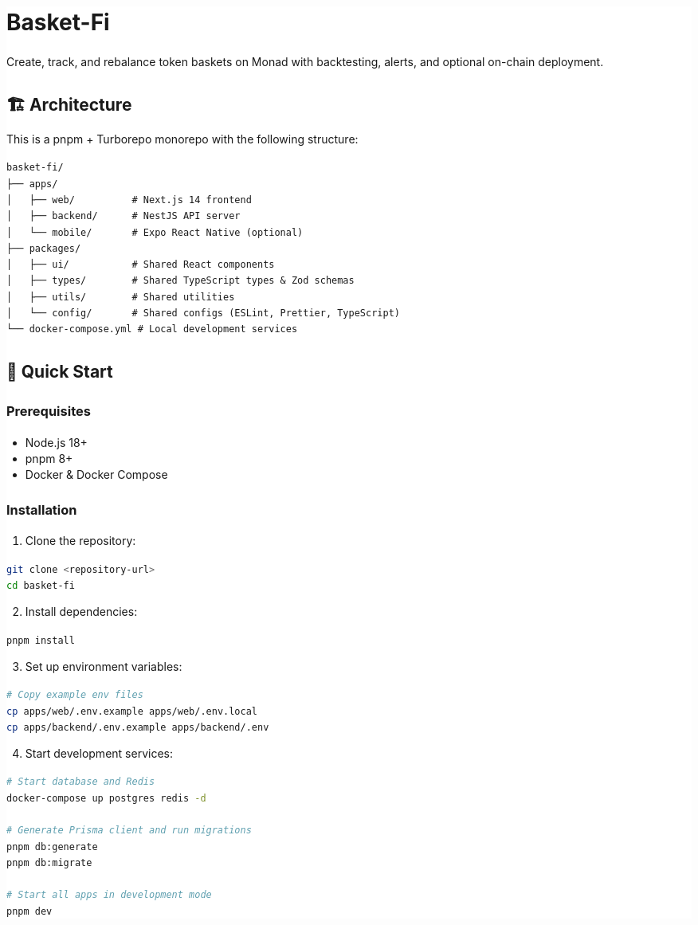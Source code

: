 # Basket-Fi

Create, track, and rebalance token baskets on Monad with backtesting, alerts, and optional on-chain deployment.

## 🏗️ Architecture

This is a pnpm + Turborepo monorepo with the following structure:

```
basket-fi/
├── apps/
│   ├── web/          # Next.js 14 frontend
│   ├── backend/      # NestJS API server
│   └── mobile/       # Expo React Native (optional)
├── packages/
│   ├── ui/           # Shared React components
│   ├── types/        # Shared TypeScript types & Zod schemas
│   ├── utils/        # Shared utilities
│   └── config/       # Shared configs (ESLint, Prettier, TypeScript)
└── docker-compose.yml # Local development services
```

## 🚀 Quick Start

### Prerequisites

- Node.js 18+
- pnpm 8+
- Docker & Docker Compose

### Installation

1. Clone the repository:
```bash
git clone <repository-url>
cd basket-fi
```

2. Install dependencies:
```bash
pnpm install
```

3. Set up environment variables:
```bash
# Copy example env files
cp apps/web/.env.example apps/web/.env.local
cp apps/backend/.env.example apps/backend/.env
```

4. Start development services:
```bash
# Start database and Redis
docker-compose up postgres redis -d

# Generate Prisma client and run migrations
pnpm db:generate
pnpm db:migrate

# Start all apps in development mode
pnpm dev
```
